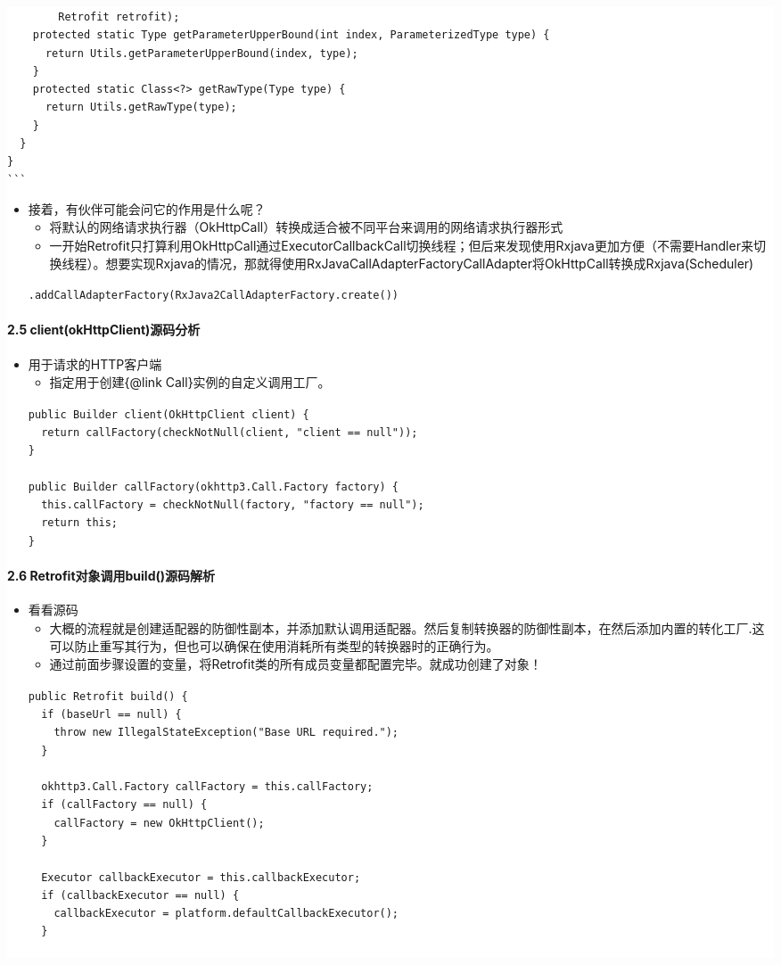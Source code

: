             Retrofit retrofit);
        protected static Type getParameterUpperBound(int index, ParameterizedType type) {
          return Utils.getParameterUpperBound(index, type);
        }
        protected static Class<?> getRawType(Type type) {
          return Utils.getRawType(type);
        }
      }
    }
    ```
- 接着，有伙伴可能会问它的作用是什么呢？
    - 将默认的网络请求执行器（OkHttpCall）转换成适合被不同平台来调用的网络请求执行器形式
    - 一开始Retrofit只打算利用OkHttpCall通过ExecutorCallbackCall切换线程；但后来发现使用Rxjava更加方便（不需要Handler来切换线程）。想要实现Rxjava的情况，那就得使用RxJavaCallAdapterFactoryCallAdapter将OkHttpCall转换成Rxjava(Scheduler)
    ```
    .addCallAdapterFactory(RxJava2CallAdapterFactory.create())
    ```



#### 2.5 client(okHttpClient)源码分析
- 用于请求的HTTP客户端
    - 指定用于创建{@link Call}实例的自定义调用工厂。
    ```
    public Builder client(OkHttpClient client) {
      return callFactory(checkNotNull(client, "client == null"));
    }
    
    public Builder callFactory(okhttp3.Call.Factory factory) {
      this.callFactory = checkNotNull(factory, "factory == null");
      return this;
    }
    ```

#### 2.6 Retrofit对象调用build()源码解析
- 看看源码
    - 大概的流程就是创建适配器的防御性副本，并添加默认调用适配器。然后复制转换器的防御性副本，在然后添加内置的转化工厂.这可以防止重写其行为，但也可以确保在使用消耗所有类型的转换器时的正确行为。
    - 通过前面步骤设置的变量，将Retrofit类的所有成员变量都配置完毕。就成功创建了对象！
    ```
    public Retrofit build() {
      if (baseUrl == null) {
        throw new IllegalStateException("Base URL required.");
      }
    
      okhttp3.Call.Factory callFactory = this.callFactory;
      if (callFactory == null) {
        callFactory = new OkHttpClient();
      }
    
      Executor callbackExecutor = this.callbackExecutor;
      if (callbackExecutor == null) {
        callbackExecutor = platform.defaultCallbackExecutor();
      }
    